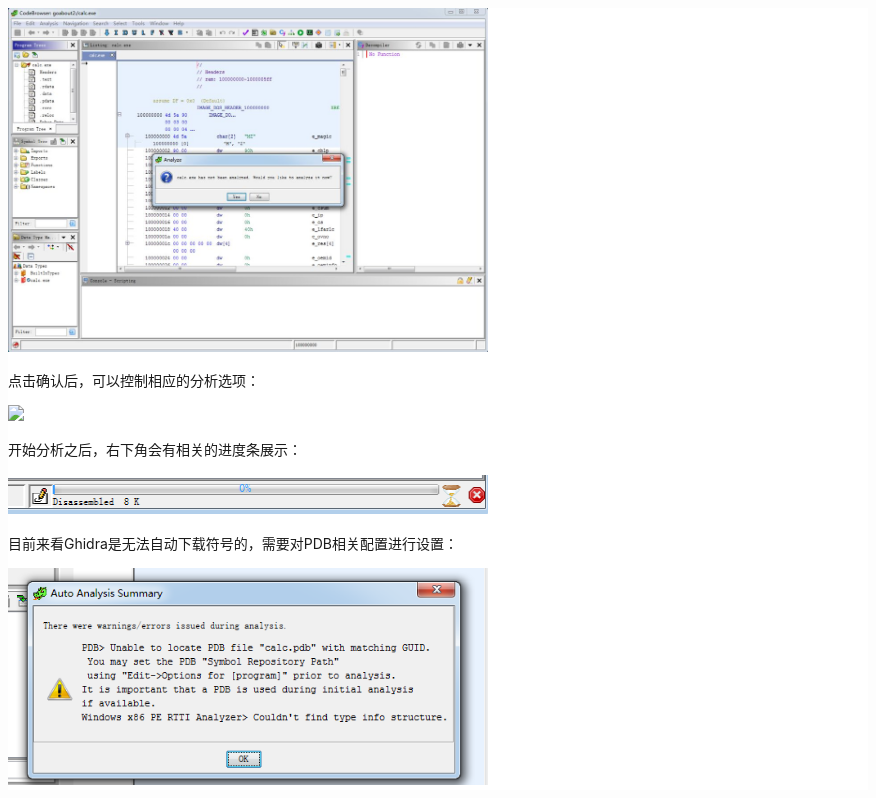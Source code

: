 <img src="images/ghidra/newproject8.jpeg" width="480">

点击确认后，可以控制相应的分析选项：

<img src="images/ghidra/newproject9.png" width="480">

开始分析之后，右下角会有相关的进度条展示：

 
<img src="images/ghidra/newproject10.png" width="480">
 
目前来看Ghidra是无法自动下载符号的，需要对PDB相关配置进行设置：

<img src="images/ghidra/newproject11.png" width="480">
